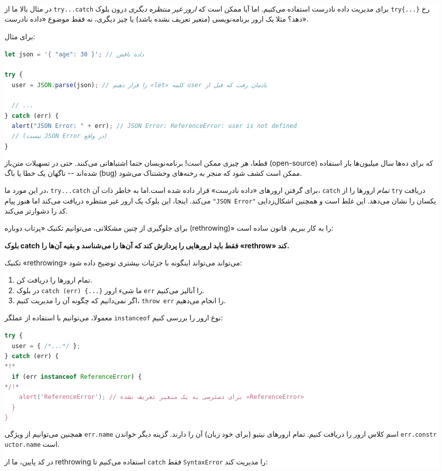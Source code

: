 در مثال بالا ما از `try...catch` برای مدیریت داده نادرست استفاده می‌کنیم. اما آیا ممکن است که *ارور غیر منتظره دیگری* درون بلوک `try{...}` رخ دهد؟ مثلا یک ارور برنامه‌نویسی (متغیر تعریف نشده باشد) یا چیز دیگری، نه فقط موضوع «داده نادرست».

برای مثال:

```js run
let json = '{ "age": 30 }'; // داده ناقص

try {
  user = JSON.parse(json); // را قرار دهیم «let» کلمه user یادمان رفت که قبل از

  // ...
} catch (err) {
  alert("JSON Error: " + err); // JSON Error: ReferenceError: user is not defined
  // (نیست JSON Error در واقع)
}
```

قطعا، هر چیزی ممکن است! برنامه‌نویسان حتما اشتباهاتی می‌کنند. حتی در تسهیلات متن‌باز (open-source) که برای ده‌ها سال میلیون‌ها بار استفاده شده‌اند -- ناگهان یک خطا یا باگ (bug) ممکن است کشف شود که منجر به رخنه‌های وحشتناک می‌شود.

در این مورد ما، `try...catch` برای گرفتن ارورهای «داده نادرست» قرار داده شده است.اما به خاطر ذات آن، `catch` *تمام* ارورها را از `try` دریافت می‌کند. اینجا، این بلوک یک ارور غیر منتظره دریافت می‌کند اما هنوز پیام `"JSON Error"` یکسان را نشان می‌دهد. این غلط است و همچنین اشکال‌زدایی کد را دشوارتر می‌کند.

برای جلوگیری از چنین مشکلاتی، می‌توانیم تکنیک «پرتاب دوباره (rethrowing)» را به کار ببریم. قانون ساده است:

**بلوک catch فقط باید ارورهایی را پردازش کند که آن‌ها را می‌شناسد و بقیه آن‌ها را «rethrow» کند.**

تکنیک «rethrowing» می‌تواند می‌تواند اینگونه با جزئیات بیشتری توضیح داده شود:

1. تمام ارورها را دریافت کن.
2. در بلوک `catch (err) {...}` ما شیء ارور `err` را آنالیز می‌کنیم.
3. اگر نمی‌دانیم که چگونه آن را مدیریت کنیم، `throw err` را انجام می‌دهیم.

معمولا، می‌توانیم با استفاده از عملگر `instanceof` نوع ارور را بررسی کنیم:

```js run
try {
  user = { /*...*/ };
} catch (err) {
*!*
  if (err instanceof ReferenceError) {
*/!*
    alert('ReferenceError'); // برای دسترسی به یک متغیر تعریف نشده «ReferenceError»
  }
}
```

همچنین می‌توانیم از ویژگی `err.name` اسم کلاس ارور را دریافت کنیم. تمام ارورهای نیتیو (برای خود زبان) آن را دارند. گزینه دیگر خواندن `err.constructor.name` است.

در کد پایین، ما از rethrowing استفاده می‌کنیم تا `catch` فقط `SyntaxError` را مدیریت کند:
